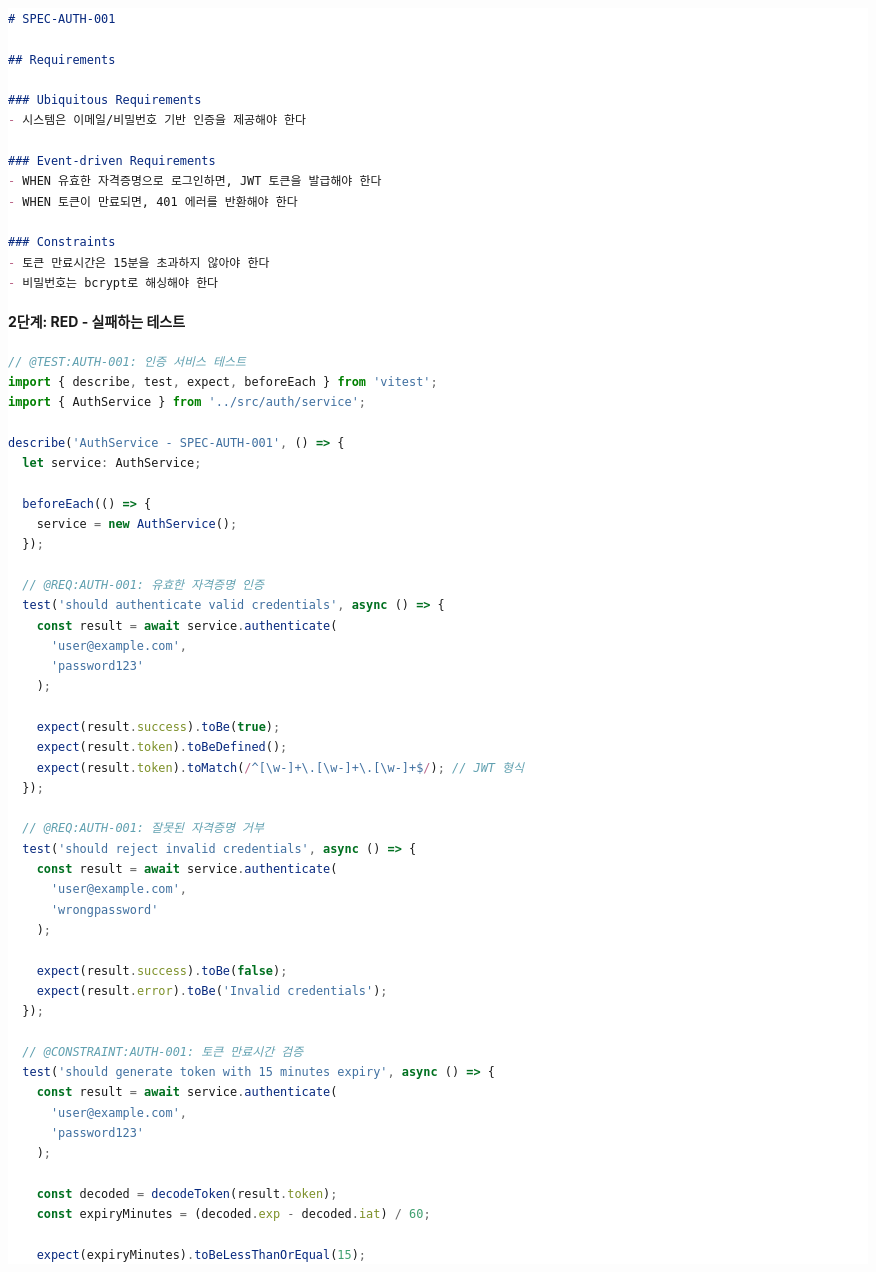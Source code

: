 ```markdown
# SPEC-AUTH-001

## Requirements

### Ubiquitous Requirements
- 시스템은 이메일/비밀번호 기반 인증을 제공해야 한다

### Event-driven Requirements
- WHEN 유효한 자격증명으로 로그인하면, JWT 토큰을 발급해야 한다
- WHEN 토큰이 만료되면, 401 에러를 반환해야 한다

### Constraints
- 토큰 만료시간은 15분을 초과하지 않아야 한다
- 비밀번호는 bcrypt로 해싱해야 한다
```

#### 2단계: RED - 실패하는 테스트

```typescript
// @TEST:AUTH-001: 인증 서비스 테스트
import { describe, test, expect, beforeEach } from 'vitest';
import { AuthService } from '../src/auth/service';

describe('AuthService - SPEC-AUTH-001', () => {
  let service: AuthService;

  beforeEach(() => {
    service = new AuthService();
  });

  // @REQ:AUTH-001: 유효한 자격증명 인증
  test('should authenticate valid credentials', async () => {
    const result = await service.authenticate(
      'user@example.com',
      'password123'
    );

    expect(result.success).toBe(true);
    expect(result.token).toBeDefined();
    expect(result.token).toMatch(/^[\w-]+\.[\w-]+\.[\w-]+$/); // JWT 형식
  });

  // @REQ:AUTH-001: 잘못된 자격증명 거부
  test('should reject invalid credentials', async () => {
    const result = await service.authenticate(
      'user@example.com',
      'wrongpassword'
    );

    expect(result.success).toBe(false);
    expect(result.error).toBe('Invalid credentials');
  });

  // @CONSTRAINT:AUTH-001: 토큰 만료시간 검증
  test('should generate token with 15 minutes expiry', async () => {
    const result = await service.authenticate(
      'user@example.com',
      'password123'
    );

    const decoded = decodeToken(result.token);
    const expiryMinutes = (decoded.exp - decoded.iat) / 60;

    expect(expiryMinutes).toBeLessThanOrEqual(15);
```